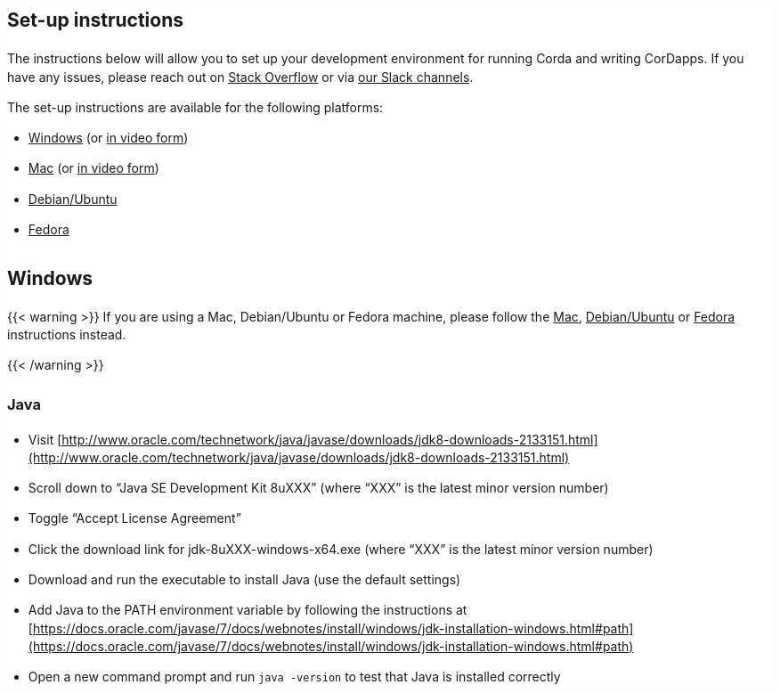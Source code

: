 
## Set-up instructions

The instructions below will allow you to set up your development environment for running Corda and writing CorDapps. If
                you have any issues, please reach out on [Stack Overflow](https://stackoverflow.com/questions/tagged/corda) or via
                [our Slack channels](http://slack.corda.net/).

The set-up instructions are available for the following platforms:


* [Windows](#windows-label) (or [in video form](https://vimeo.com/217462250))


* [Mac](#mac-label) (or [in video form](https://vimeo.com/217462230))


* [Debian/Ubuntu](#deb-ubuntu-label)


* [Fedora](#fedora-label)



## Windows


{{< warning >}}
If you are using a Mac, Debian/Ubuntu or Fedora machine, please follow the [Mac](#mac-label), [Debian/Ubuntu](#deb-ubuntu-label) or [Fedora](#fedora-label) instructions instead.

{{< /warning >}}


### Java


* Visit [http://www.oracle.com/technetwork/java/javase/downloads/jdk8-downloads-2133151.html](http://www.oracle.com/technetwork/java/javase/downloads/jdk8-downloads-2133151.html)


* Scroll down to “Java SE Development Kit 8uXXX” (where “XXX” is the latest minor version number)


* Toggle “Accept License Agreement”


* Click the download link for jdk-8uXXX-windows-x64.exe (where “XXX” is the latest minor version number)


* Download and run the executable to install Java (use the default settings)


* Add Java to the PATH environment variable by following the instructions at [https://docs.oracle.com/javase/7/docs/webnotes/install/windows/jdk-installation-windows.html#path](https://docs.oracle.com/javase/7/docs/webnotes/install/windows/jdk-installation-windows.html#path)


* Open a new command prompt and run `java -version` to test that Java is installed correctly


